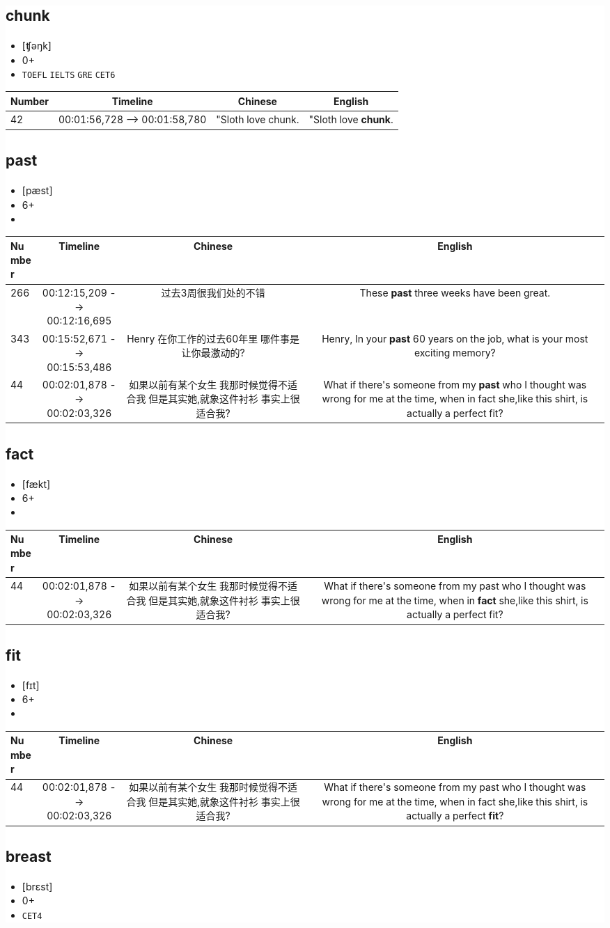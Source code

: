 ## chunk
* [ʧəŋk] 
* 0+
* `TOEFL` `IELTS` `GRE` `CET6` 


| Number  | Timeline  | Chinese  | English  | 
| :-------- | :---------: | :---------: | :---------: | 
|42|00:01:56,728 --> 00:01:58,780|"Sloth love chunk. |"Sloth love <b>chunk</b>. |

## past
* [pæst] 
* 6+
* 


| Number  | Timeline  | Chinese  | English  | 
| :-------- | :---------: | :---------: | :---------: | 
|266|00:12:15,209 --> 00:12:16,695|过去3周很我们处的不错 |These <b>past</b> three weeks have been great. |
|343|00:15:52,671 --> 00:15:53,486|Henry 在你工作的过去60年里 哪件事是让你最激动的? |Henry, In your <b>past</b> 60 years on the job, what is your most exciting memory? |
|44|00:02:01,878 --> 00:02:03,326|如果以前有某个女生 我那时候觉得不适合我 但是其实她,就象这件衬衫 事实上很适合我? |What if there's someone from my <b>past</b> who I thought was wrong for me at the time, when in fact she,like this shirt, is actually a perfect fit? |

## fact
* [fækt] 
* 6+
* 


| Number  | Timeline  | Chinese  | English  | 
| :-------- | :---------: | :---------: | :---------: | 
|44|00:02:01,878 --> 00:02:03,326|如果以前有某个女生 我那时候觉得不适合我 但是其实她,就象这件衬衫 事实上很适合我? |What if there's someone from my past who I thought was wrong for me at the time, when in <b>fact</b> she,like this shirt, is actually a perfect fit? |

## fit
* [fɪt] 
* 6+
* 


| Number  | Timeline  | Chinese  | English  | 
| :-------- | :---------: | :---------: | :---------: | 
|44|00:02:01,878 --> 00:02:03,326|如果以前有某个女生 我那时候觉得不适合我 但是其实她,就象这件衬衫 事实上很适合我? |What if there's someone from my past who I thought was wrong for me at the time, when in fact she,like this shirt, is actually a perfect <b>fit</b>? |

## breast
* [brɛst] 
* 0+
* `CET4` 

